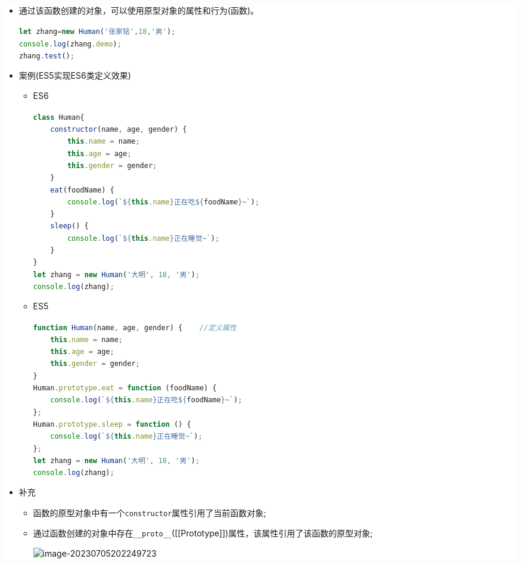 - 通过该函数创建的对象，可以使用原型对象的属性和行为(函数)。

  ```js
  let zhang=new Human('张家铭',18,'男');
  console.log(zhang.demo);
  zhang.test();
  ```

- 案例(ES5实现ES6类定义效果)

  - ES6

    ```js
    class Human{    
        constructor(name, age, gender) {        
            this.name = name;       
            this.age = age;        
            this.gender = gender;
        }    
        eat(foodName) {        
            console.log(`${this.name}正在吃${foodName}~`);   
        }    
        sleep() {        
            console.log(`${this.name}正在睡觉~`);    
        }
    }
    let zhang = new Human('大明', 18, '男');
    console.log(zhang);
    ```

  - ES5

    ```js
    function Human(name, age, gender) {    //定义属性    
        this.name = name;    
        this.age = age;    
        this.gender = gender;
    }
    Human.prototype.eat = function (foodName) {    
        console.log(`${this.name}正在吃${foodName}~`);
    };
    Human.prototype.sleep = function () {    
        console.log(`${this.name}正在睡觉~`);
    };
    let zhang = new Human('大明', 18, '男');
    console.log(zhang);
    ```

- 补充

  - 函数的原型对象中有一个`constructor`属性引用了当前函数对象;

  - 通过函数创建的对象中存在`__proto__`([[Prototype]])属性，该属性引用了该函数的原型对象;

    ![image-20230705202249723](C:\Users\LENOVO\AppData\Roaming\Typora\typora-user-images\image-20230705202249723.png)

